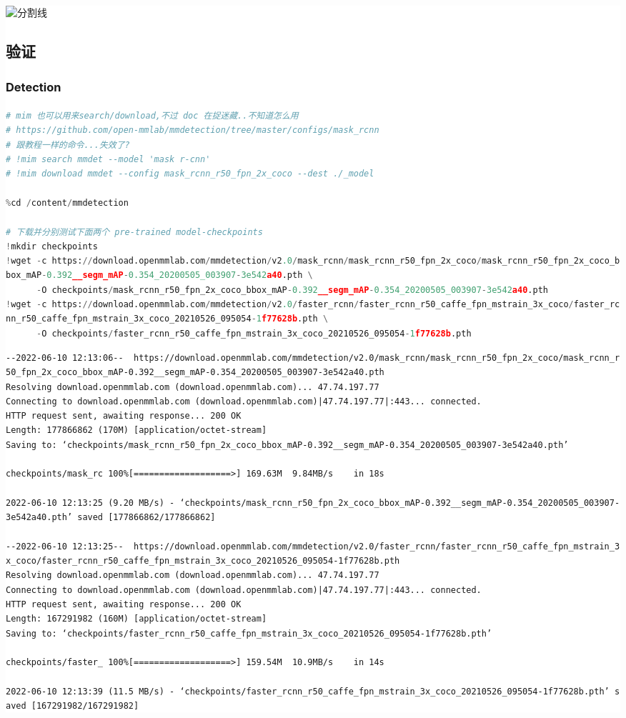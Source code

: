 <a>![分割线](https://fastly.jsdelivr.net/gh/Weidows/Images/img/divider.png)</a>

## 验证


### Detection


```python
# mim 也可以用来search/download,不过 doc 在捉迷藏..不知道怎么用
# https://github.com/open-mmlab/mmdetection/tree/master/configs/mask_rcnn
# 跟教程一样的命令...失效了?
# !mim search mmdet --model 'mask r-cnn'
# !mim download mmdet --config mask_rcnn_r50_fpn_2x_coco --dest ./_model

%cd /content/mmdetection

# 下载并分别测试下面两个 pre-trained model-checkpoints
!mkdir checkpoints
!wget -c https://download.openmmlab.com/mmdetection/v2.0/mask_rcnn/mask_rcnn_r50_fpn_2x_coco/mask_rcnn_r50_fpn_2x_coco_bbox_mAP-0.392__segm_mAP-0.354_20200505_003907-3e542a40.pth \
      -O checkpoints/mask_rcnn_r50_fpn_2x_coco_bbox_mAP-0.392__segm_mAP-0.354_20200505_003907-3e542a40.pth
!wget -c https://download.openmmlab.com/mmdetection/v2.0/faster_rcnn/faster_rcnn_r50_caffe_fpn_mstrain_3x_coco/faster_rcnn_r50_caffe_fpn_mstrain_3x_coco_20210526_095054-1f77628b.pth \
      -O checkpoints/faster_rcnn_r50_caffe_fpn_mstrain_3x_coco_20210526_095054-1f77628b.pth

```

    --2022-06-10 12:13:06--  https://download.openmmlab.com/mmdetection/v2.0/mask_rcnn/mask_rcnn_r50_fpn_2x_coco/mask_rcnn_r50_fpn_2x_coco_bbox_mAP-0.392__segm_mAP-0.354_20200505_003907-3e542a40.pth
    Resolving download.openmmlab.com (download.openmmlab.com)... 47.74.197.77
    Connecting to download.openmmlab.com (download.openmmlab.com)|47.74.197.77|:443... connected.
    HTTP request sent, awaiting response... 200 OK
    Length: 177866862 (170M) [application/octet-stream]
    Saving to: ‘checkpoints/mask_rcnn_r50_fpn_2x_coco_bbox_mAP-0.392__segm_mAP-0.354_20200505_003907-3e542a40.pth’
    
    checkpoints/mask_rc 100%[===================>] 169.63M  9.84MB/s    in 18s     
    
    2022-06-10 12:13:25 (9.20 MB/s) - ‘checkpoints/mask_rcnn_r50_fpn_2x_coco_bbox_mAP-0.392__segm_mAP-0.354_20200505_003907-3e542a40.pth’ saved [177866862/177866862]
    
    --2022-06-10 12:13:25--  https://download.openmmlab.com/mmdetection/v2.0/faster_rcnn/faster_rcnn_r50_caffe_fpn_mstrain_3x_coco/faster_rcnn_r50_caffe_fpn_mstrain_3x_coco_20210526_095054-1f77628b.pth
    Resolving download.openmmlab.com (download.openmmlab.com)... 47.74.197.77
    Connecting to download.openmmlab.com (download.openmmlab.com)|47.74.197.77|:443... connected.
    HTTP request sent, awaiting response... 200 OK
    Length: 167291982 (160M) [application/octet-stream]
    Saving to: ‘checkpoints/faster_rcnn_r50_caffe_fpn_mstrain_3x_coco_20210526_095054-1f77628b.pth’
    
    checkpoints/faster_ 100%[===================>] 159.54M  10.9MB/s    in 14s     
    
    2022-06-10 12:13:39 (11.5 MB/s) - ‘checkpoints/faster_rcnn_r50_caffe_fpn_mstrain_3x_coco_20210526_095054-1f77628b.pth’ saved [167291982/167291982]
    